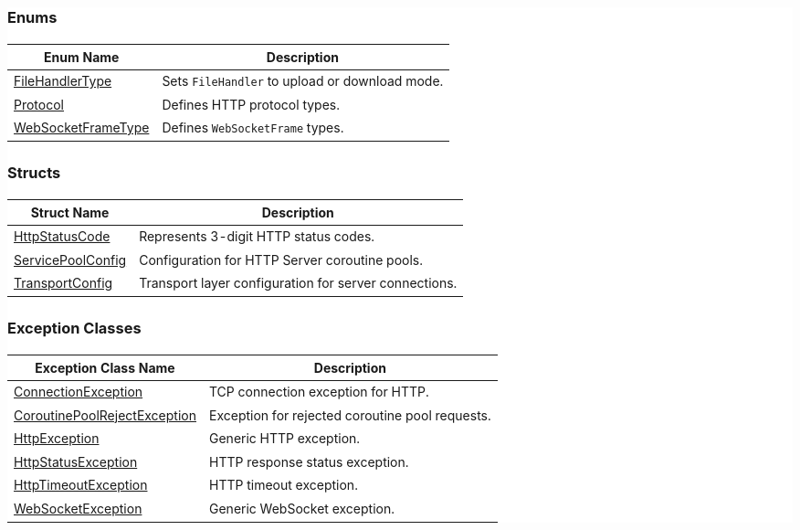 ### Enums

| Enum Name | Description |
| --------- | ----------- |
| [FileHandlerType](./http_package_api/http_package_enums.md#enum-filehandlertype) | Sets `FileHandler` to upload or download mode. |
| [Protocol](./http_package_api/http_package_enums.md#enum-protocol) | Defines HTTP protocol types. |
| [WebSocketFrameType](./http_package_api/http_package_enums.md#enum-websocketframetype) | Defines `WebSocketFrame` types. |

### Structs

| Struct Name | Description |
| ----------- | ----------- |
| [HttpStatusCode](./http_package_api/http_package_structs.md#struct-httpstatuscode) | Represents 3-digit HTTP status codes. |
| [ServicePoolConfig](./http_package_api/http_package_structs.md#struct-servicepoolconfig) | Configuration for HTTP Server coroutine pools. |
| [TransportConfig](./http_package_api/http_package_structs.md#struct-transportconfig) | Transport layer configuration for server connections. |

### Exception Classes

| Exception Class Name | Description |
| ------------------- | ----------- |
| [ConnectionException](./http_package_api/http_package_exceptions.md#class-connectionexception) | TCP connection exception for HTTP. |
| [CoroutinePoolRejectException](./http_package_api/http_package_exceptions.md#class-coroutinepoolrejectexception) | Exception for rejected coroutine pool requests. |
| [HttpException](./http_package_api/http_package_exceptions.md#class-httpexception) | Generic HTTP exception. |
| [HttpStatusException](./http_package_api/http_package_exceptions.md#class-httpstatusexception) | HTTP response status exception. |
| [HttpTimeoutException](./http_package_api/http_package_exceptions.md#class-httptimeoutexception) | HTTP timeout exception. |
| [WebSocketException](./http_package_api/http_package_exceptions.md#class-websocketexception) | Generic WebSocket exception. |